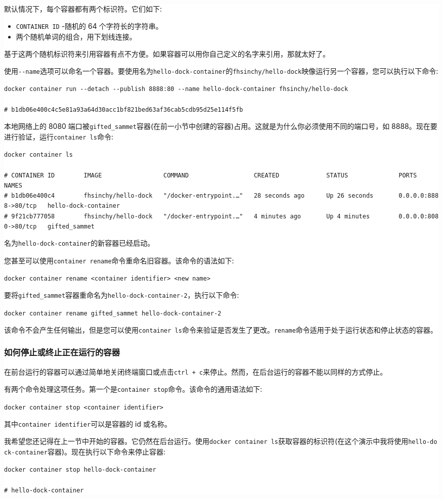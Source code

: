 默认情况下，每个容器都有两个标识符。它们如下:

*   `CONTAINER ID` -随机的 64 个字符长的字符串。
*   两个随机单词的组合，用下划线连接。

基于这两个随机标识符来引用容器有点不方便。如果容器可以用你自己定义的名字来引用，那就太好了。

使用`--name`选项可以命名一个容器。要使用名为`hello-dock-container`的`fhsinchy/hello-dock`映像运行另一个容器，您可以执行以下命令:

```
docker container run --detach --publish 8888:80 --name hello-dock-container fhsinchy/hello-dock

# b1db06e400c4c5e81a93a64d30acc1bf821bed63af36cab5cdb95d25e114f5fb
```

本地网络上的 8080 端口被`gifted_sammet`容器(在前一小节中创建的容器)占用。这就是为什么你必须使用不同的端口号，如 8888。现在要进行验证，运行`container ls`命令:

```
docker container ls

# CONTAINER ID        IMAGE                 COMMAND                  CREATED             STATUS              PORTS                  NAMES
# b1db06e400c4        fhsinchy/hello-dock   "/docker-entrypoint.…"   28 seconds ago      Up 26 seconds       0.0.0.0:8888->80/tcp   hello-dock-container
# 9f21cb777058        fhsinchy/hello-dock   "/docker-entrypoint.…"   4 minutes ago       Up 4 minutes        0.0.0.0:8080->80/tcp   gifted_sammet
```

名为`hello-dock-container`的新容器已经启动。

您甚至可以使用`container rename`命令重命名旧容器。该命令的语法如下:

```
docker container rename <container identifier> <new name>
```

要将`gifted_sammet`容器重命名为`hello-dock-container-2`，执行以下命令:

```
docker container rename gifted_sammet hello-dock-container-2
```

该命令不会产生任何输出，但是您可以使用`container ls`命令来验证是否发生了更改。`rename`命令适用于处于运行状态和停止状态的容器。

### 如何停止或终止正在运行的容器

在前台运行的容器可以通过简单地关闭终端窗口或点击`ctrl + c`来停止。然而，在后台运行的容器不能以同样的方式停止。

有两个命令处理这项任务。第一个是`container stop`命令。该命令的通用语法如下:

```
docker container stop <container identifier>
```

其中`container identifier`可以是容器的 id 或名称。

我希望您还记得在上一节中开始的容器。它仍然在后台运行。使用`docker container ls`获取容器的标识符(在这个演示中我将使用`hello-dock-container`容器)。现在执行以下命令来停止容器:

```
docker container stop hello-dock-container

# hello-dock-container
```
